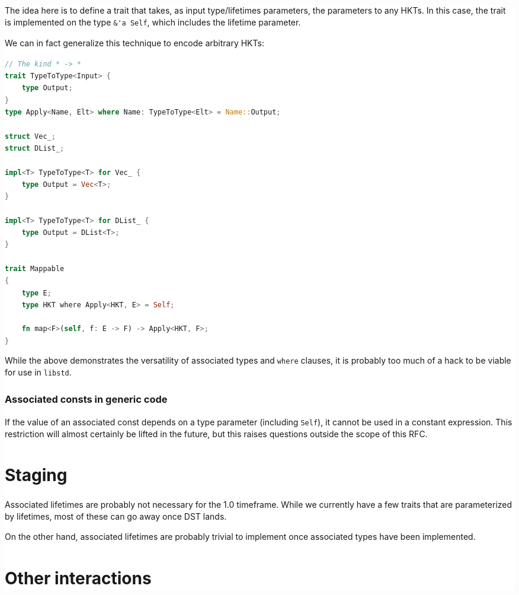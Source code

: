 The idea here is to define a trait that takes, as input type/lifetimes
parameters, the parameters to any HKTs. In this case, the trait is implemented
on the type `&'a Self`, which includes the lifetime parameter.

We can in fact generalize this technique to encode arbitrary HKTs:

```rust
// The kind * -> *
trait TypeToType<Input> {
    type Output;
}
type Apply<Name, Elt> where Name: TypeToType<Elt> = Name::Output;

struct Vec_;
struct DList_;

impl<T> TypeToType<T> for Vec_ {
    type Output = Vec<T>;
}

impl<T> TypeToType<T> for DList_ {
    type Output = DList<T>;
}

trait Mappable
{
    type E;
    type HKT where Apply<HKT, E> = Self;

    fn map<F>(self, f: E -> F) -> Apply<HKT, F>;
}
```

While the above demonstrates the versatility of associated types and `where`
clauses, it is probably too much of a hack to be viable for use in `libstd`.

### Associated consts in generic code

If the value of an associated const depends on a type parameter (including
`Self`), it cannot be used in a constant expression. This restriction will
almost certainly be lifted in the future, but this raises questions outside the
scope of this RFC.

# Staging

Associated lifetimes are probably not necessary for the 1.0 timeframe. While we
currently have a few traits that are parameterized by lifetimes, most of these
can go away once DST lands.

On the other hand, associated lifetimes are probably trivial to implement once
associated types have been implemented.

# Other interactions
